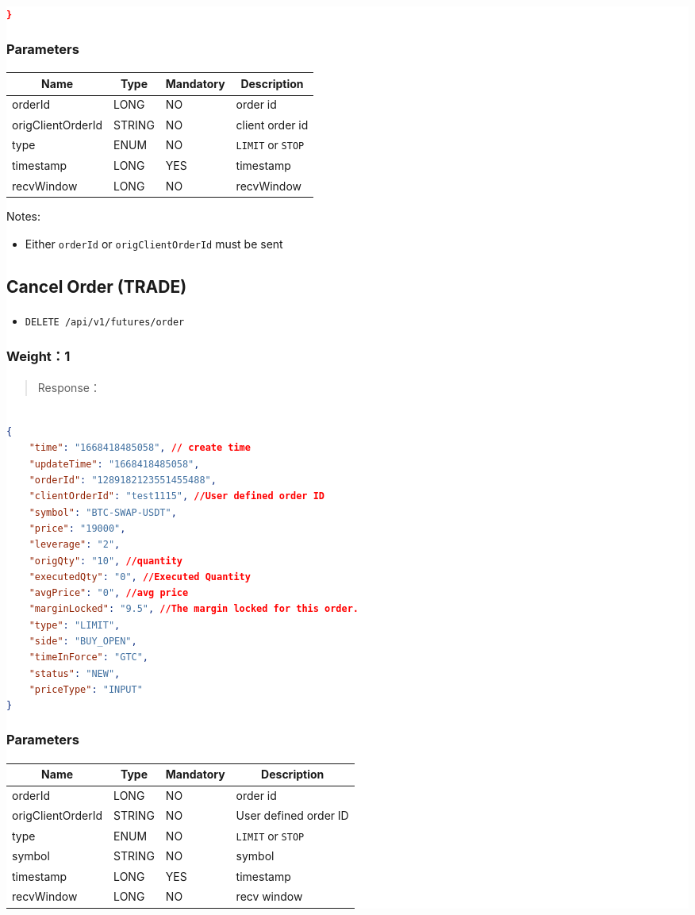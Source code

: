 ``` json
}
```

### Parameters
| Name    | Type  |    Mandatory           | Description       |
| ----------------- | ---- | ------- |-------------------|
| orderId | LONG | NO | order id          |
| origClientOrderId | STRING | NO | client order id   |
| type | ENUM | NO | `LIMIT` or `STOP` |
| timestamp | LONG | YES |     timestamp              |
| recvWindow | LONG | NO |     recvWindow              |

Notes:

- Either `orderId` or `origClientOrderId` must be sent

## Cancel Order (TRADE)
- `DELETE /api/v1/futures/order`

### Weight：1

> Response：

``` json

{
    "time": "1668418485058", // create time
    "updateTime": "1668418485058", 
    "orderId": "1289182123551455488", 
    "clientOrderId": "test1115", //User defined order ID
    "symbol": "BTC-SWAP-USDT", 
    "price": "19000", 
    "leverage": "2", 
    "origQty": "10", //quantity
    "executedQty": "0", //Executed Quantity
    "avgPrice": "0", //avg price
    "marginLocked": "9.5", //The margin locked for this order.
    "type": "LIMIT", 
    "side": "BUY_OPEN", 
    "timeInForce": "GTC", 
    "status": "NEW", 
    "priceType": "INPUT" 
}

```

### Parameters
| Name    | Type  |    Mandatory           | Description           |
| ----------------- | ---- | ------- |-----------------------|
| orderId | LONG | NO | order id              |
| origClientOrderId | STRING | NO | User defined order ID |
| type | ENUM | NO | `LIMIT` or `STOP`     |
| symbol | STRING | NO | symbol                |
| timestamp | LONG | YES | timestamp             |
| recvWindow | LONG | NO | recv window           |
